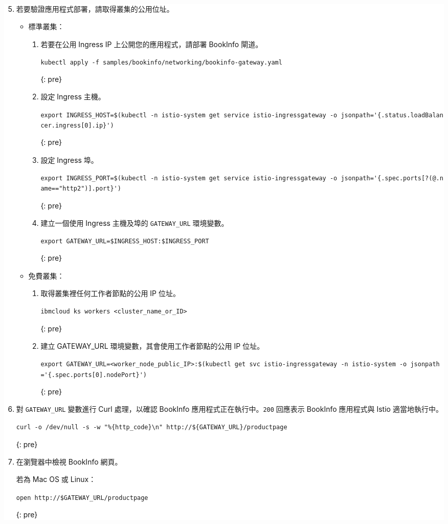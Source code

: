 5. 若要驗證應用程式部署，請取得叢集的公用位址。
    * 標準叢集：
        1. 若要在公用 Ingress IP 上公開您的應用程式，請部署 BookInfo 閘道。
            ```
            kubectl apply -f samples/bookinfo/networking/bookinfo-gateway.yaml
            ```
            {: pre}

        2. 設定 Ingress 主機。
            ```
            export INGRESS_HOST=$(kubectl -n istio-system get service istio-ingressgateway -o jsonpath='{.status.loadBalancer.ingress[0].ip}')
            ```
            {: pre}

        3. 設定 Ingress 埠。
            ```
            export INGRESS_PORT=$(kubectl -n istio-system get service istio-ingressgateway -o jsonpath='{.spec.ports[?(@.name=="http2")].port}')
            ```
            {: pre}

        4. 建立一個使用 Ingress 主機及埠的 `GATEWAY_URL` 環境變數。

           ```
           export GATEWAY_URL=$INGRESS_HOST:$INGRESS_PORT
           ```
           {: pre}

    * 免費叢集：
        1. 取得叢集裡任何工作者節點的公用 IP 位址。
            ```
            ibmcloud ks workers <cluster_name_or_ID>
            ```
            {: pre}

        2. 建立 GATEWAY_URL 環境變數，其會使用工作者節點的公用 IP 位址。
            ```
            export GATEWAY_URL=<worker_node_public_IP>:$(kubectl get svc istio-ingressgateway -n istio-system -o jsonpath='{.spec.ports[0].nodePort}')
            ```
            {: pre}

5. 對 `GATEWAY_URL` 變數進行 Curl 處理，以確認 BookInfo 應用程式正在執行中。`200` 回應表示 BookInfo 應用程式與 Istio 適當地執行中。
     ```
     curl -o /dev/null -s -w "%{http_code}\n" http://${GATEWAY_URL}/productpage
     ```
     {: pre}

6.  在瀏覽器中檢視 BookInfo 網頁。

    若為 Mac OS 或 Linux：
    ```
    open http://$GATEWAY_URL/productpage
    ```
    {: pre}
